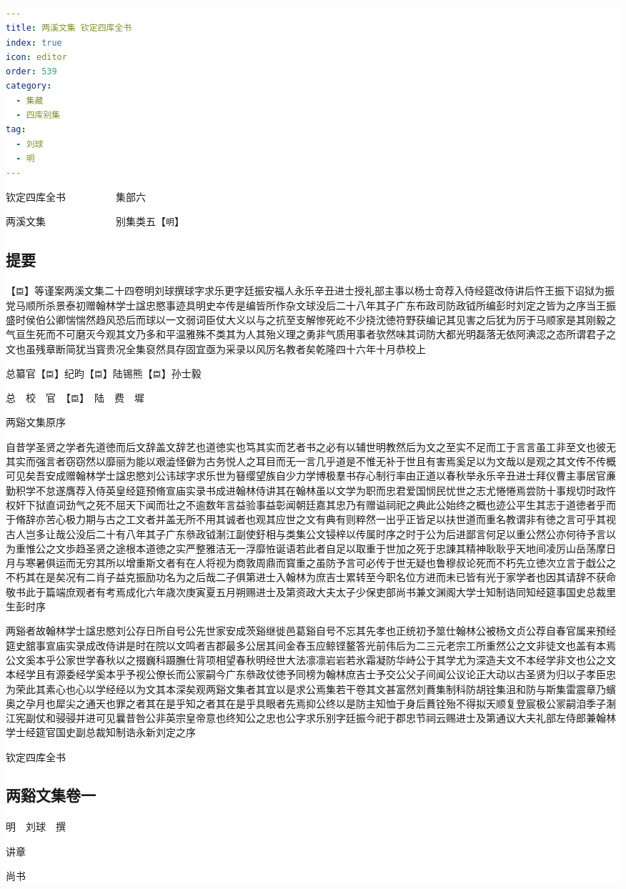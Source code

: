 ```yaml
---
title: 两溪文集 钦定四库全书
index: true
icon: editor
order: 539
category:
  - 集藏
  - 四库别集
tag:
  - 刘球
  - 明
---
```


钦定四库全书　　　　　集部六  

两溪文集　　　　　　　别集类五【`明`】  

## 提要  

【`臣`】等谨案两溪文集二十四卷明刘球撰球字求乐更字廷振安福人永乐辛丑进士授礼部主事以杨士竒荐入侍经筵改侍讲后忤王振下诏狱为振党马顺所杀景泰初赠翰林学士諡忠愍事迹具明史夲传是编皆所作杂文球没后二十八年其子广东布政司防政钺所编彭时刘定之皆为之序当王振盛时侯伯公卿惴惴然趋风恐后而球以一文弱词臣仗大义以与之抗至支解惨死屹不少挠沈徳符野获编记其见害之后犹为厉于马顺家是其刚毅之气亘生死而不可磨灭今观其文乃多和平温雅殊不类其为人其殆义理之勇非气质用事者欤然味其词防大都光明磊落无依阿淟涊之态所谓君子之文也虽残章断简犹当寳贵况全集裒然具存固宜亟为采录以风厉名教者矣乾隆四十六年十月恭校上  

总纂官【`臣`】纪昀【`臣`】陆锡熊【`臣`】孙士毅  

总　校　官　【`臣`】　陆　费　墀  

两谿文集原序  

自昔学圣贤之学者先道徳而后文辞盖文辞艺也道徳实也笃其实而艺者书之必有以辅世明教然后为文之至实不足而工于言言虽工非至文也彼无其实而强言者窃窃然以靡丽为能以艰澁怪僻为古务悦人之耳目而无一言几乎道是不惟无补于世且有害焉奚足以为文哉以是观之其文传不传概可见矣吾安成赠翰林学士諡忠愍刘公讳球字求乐世为簮缨望族自少力学博极羣书存心制行率由正道以春秋举永乐辛丑进士拜仪曹主事居官亷勤积学不怠遂膺荐入侍英皇经筵预脩宣庙实录书成进翰林侍讲其在翰林虽以文学为职而忠君爱国悯民忧世之志尤惓惓焉尝防十事规切时政忤权奸下狱直词劲气之死不屈天下闻而壮之不逾数年言益验事益彰闻朝廷嘉其忠乃有赠谥祠祀之典此公始终之概也迹公平生其志于道徳者乎而于脩辞亦苦心极力期与古之工文者并盖无所不用其诚者也观其应世之文有典有则粹然一出乎正皆足以扶世道而重名教谓非有徳之言可乎其视古人岂多让哉公没后二十有八年其子广东叅政钺淛江副使釪相与类集公文锓梓以传属时序之时于公为后进鄙言何足以重公然公亦何待予言以为重惟公之文歩趋圣贤之途根本道徳之实严整雅洁无一浮靡恠诞语若此者自足以取重于世加之死于忠諌其精神耿耿乎天地间凌厉山岳荡摩日月与寒暑俱运而无穷其所以增重斯文者有在人将视为商敦周鼎而寳重之虽防予言可必传于世无疑也鲁穆叔论死而不朽先立徳次立言于戱公之不朽其在是矣况有二肖子益克振励功名为之后哉二子俱第进士入翰林为庶吉士累转至今职名位方进而未已皆有光于家学者也因其请辞不获命敬书此于篇端庶观者有考焉成化六年歳次庚寅夏五月朔赐进士及第资政大夫太子少保吏部尚书兼文渊阁大学士知制诰同知经筵事国史总裁里生彭时序  

两谿者故翰林学士諡忠愍刘公存日所自号公先世家安成茨谿继徙邑葛谿自号不忘其先孝也正统初予筮仕翰林公被杨文贞公荐自春官属来预经筵史舘事宣庙实录成改侍讲是时在院以文鸣者吉郡最多公居其间金舂玉应鲸铿鳌答光前伟后为二三元老宗工所重然公之文非徒文也盖有本焉公文奚本乎公家世学春秋以之掇巍科蹑膴仕背项相望春秋明经世大法凛凛岩岩若氷霜凝防华峙公于其学尤为深造夫文不本经学非文也公之文本经学且有源委经学奚本乎予视公僚长而公冡嗣今广东叅政仗徳予同榜为翰林庶吉士予交公父子间闻公议论正大动以古圣贤为归以子孝臣忠为荣此其素心也心以学经经以为文其本深矣观两谿文集者其宜以是求公焉集若干卷其文甚富然刘蕡集制科防胡铨集沮和防与斯集雷震章乃蠙奥之孕月也犀尖之通天也罪之者其在是乎知之者其在是乎具眼者先焉抑公终以是防主知恤于身后蕡铨殆不得拟天顺复登宸极公冡嗣洎季子淛江宪副仗和骎骎并进可见曩昔咎公非英宗皇帝意也终知公之忠也公字求乐别字廷振今祀于郡忠节祠云赐进士及第通议大夫礼部左侍郎兼翰林学士经筵官国史副总裁知制诰永新刘定之序  

钦定四库全书  

## 两谿文集卷一

明　刘球　撰  

讲章  

尚书  
